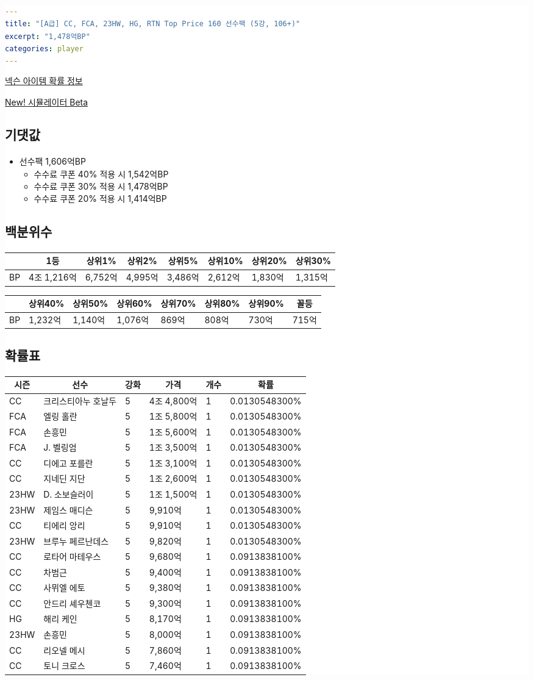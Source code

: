 ```yaml
---
title: "[A급] CC, FCA, 23HW, HG, RTN Top Price 160 선수팩 (5강, 106+)"
excerpt: "1,478억BP"
categories: player
---
```

[넥슨 아이템 확률 정보](http://iteminfo.nexon.com/probability/fco?sn=7561)

[New! 시뮬레이터 Beta](/simulator/7561)
## 기댓값
- 선수팩 1,606억BP
  - 수수료 쿠폰 40% 적용 시 1,542억BP
  - 수수료 쿠폰 30% 적용 시 1,478억BP
  - 수수료 쿠폰 20% 적용 시 1,414억BP


## 백분위수

||1등|상위1%|상위2%|상위5%|상위10%|상위20%|상위30%|
|---|---|---|---|---|---|---|---|
|BP|4조 1,216억|6,752억|4,995억|3,486억|2,612억|1,830억|1,315억|

||상위40%|상위50%|상위60%|상위70%|상위80%|상위90%|꼴등|
|---|---|---|---|---|---|---|---|
|BP|1,232억|1,140억|1,076억|869억|808억|730억|715억|


## 확률표

|시즌|선수|강화|가격|개수|확률|
|---|---|---|---|---|---|
|CC|크리스티아누 호날두|5|4조 4,800억|1|0.0130548300%|
|FCA|엘링 홀란|5|1조 5,800억|1|0.0130548300%|
|FCA|손흥민|5|1조 5,600억|1|0.0130548300%|
|FCA|J. 벨링엄|5|1조 3,500억|1|0.0130548300%|
|CC|디에고 포를란|5|1조 3,100억|1|0.0130548300%|
|CC|지네딘 지단|5|1조 2,600억|1|0.0130548300%|
|23HW|D. 소보슬러이|5|1조 1,500억|1|0.0130548300%|
|23HW|제임스 매디슨|5|9,910억|1|0.0130548300%|
|CC|티에리 앙리|5|9,910억|1|0.0130548300%|
|23HW|브루누 페르난데스|5|9,820억|1|0.0130548300%|
|CC|로타어 마테우스|5|9,680억|1|0.0913838100%|
|CC|차범근|5|9,400억|1|0.0913838100%|
|CC|사뮈엘 에토|5|9,380억|1|0.0913838100%|
|CC|안드리 셰우첸코|5|9,300억|1|0.0913838100%|
|HG|해리 케인|5|8,170억|1|0.0913838100%|
|23HW|손흥민|5|8,000억|1|0.0913838100%|
|CC|리오넬 메시|5|7,860억|1|0.0913838100%|
|CC|토니 크로스|5|7,460억|1|0.0913838100%|